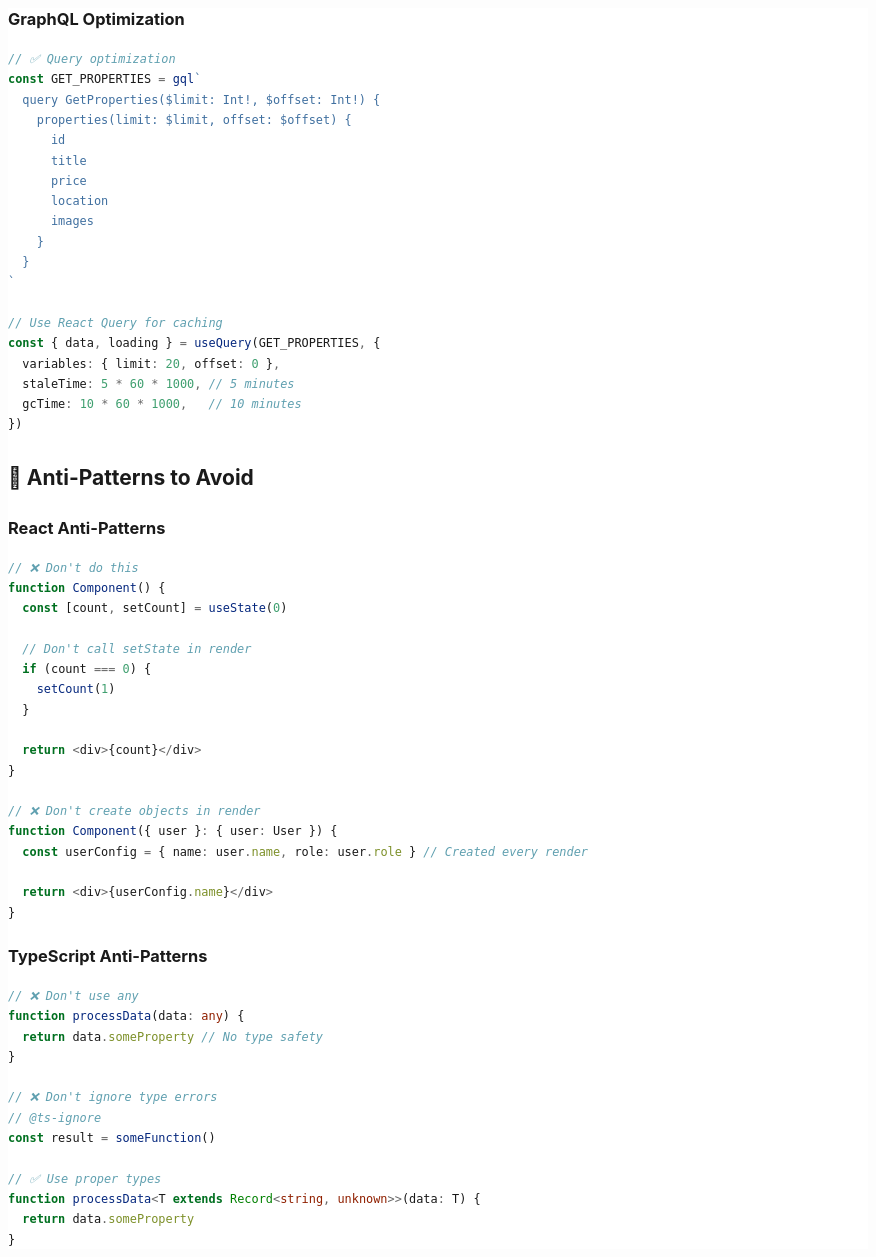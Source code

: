 ### **GraphQL Optimization**
```typescript
// ✅ Query optimization
const GET_PROPERTIES = gql`
  query GetProperties($limit: Int!, $offset: Int!) {
    properties(limit: $limit, offset: $offset) {
      id
      title
      price
      location
      images
    }
  }
`

// Use React Query for caching
const { data, loading } = useQuery(GET_PROPERTIES, {
  variables: { limit: 20, offset: 0 },
  staleTime: 5 * 60 * 1000, // 5 minutes
  gcTime: 10 * 60 * 1000,   // 10 minutes
})
```

## 🚫 **Anti-Patterns to Avoid**

### **React Anti-Patterns**
```typescript
// ❌ Don't do this
function Component() {
  const [count, setCount] = useState(0)
  
  // Don't call setState in render
  if (count === 0) {
    setCount(1)
  }
  
  return <div>{count}</div>
}

// ❌ Don't create objects in render
function Component({ user }: { user: User }) {
  const userConfig = { name: user.name, role: user.role } // Created every render
  
  return <div>{userConfig.name}</div>
}
```

### **TypeScript Anti-Patterns**
```typescript
// ❌ Don't use any
function processData(data: any) {
  return data.someProperty // No type safety
}

// ❌ Don't ignore type errors
// @ts-ignore
const result = someFunction()

// ✅ Use proper types
function processData<T extends Record<string, unknown>>(data: T) {
  return data.someProperty
}
```